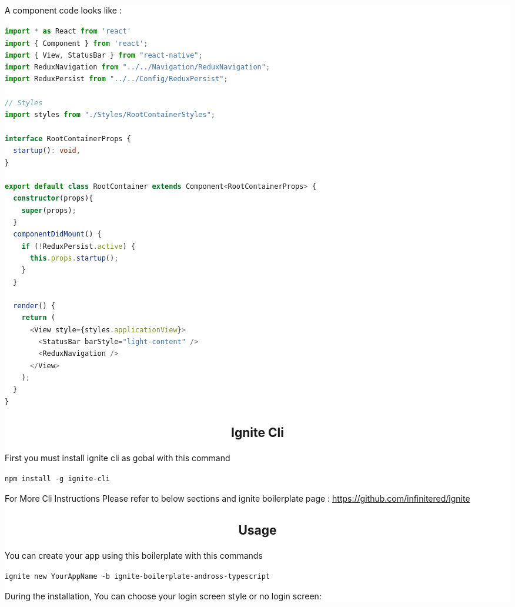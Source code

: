 A component code looks like :

```typescript jsx
import * as React from 'react'
import { Component } from 'react';
import { View, StatusBar } from "react-native";
import ReduxNavigation from "../../Navigation/ReduxNavigation";
import ReduxPersist from "../../Config/ReduxPersist";

// Styles
import styles from "./Styles/RootContainerStyles";

interface RootContainerProps {
  startup(): void,
}

export default class RootContainer extends Component<RootContainerProps> {
  constructor(props){
    super(props);
  }
  componentDidMount() {
    if (!ReduxPersist.active) {
      this.props.startup();
    }
  }

  render() {
    return (
      <View style={styles.applicationView}>
        <StatusBar barStyle="light-content" />
        <ReduxNavigation />
      </View>
    );
  }
}

```

<h2 align="center">Ignite Cli</h2>
  
  First you must install ignite cli as gobal with this command
  ```
npm install -g ignite-cli
```
  For More Cli Instructions Please refer to below sections and ignite boilerplate page :
  https://github.com/infinitered/ignite

<h2 align="center">Usage</h2>

  You can create your app using this boilerplate with this commands
  
 ```
 ignite new YourAppName -b ignite-boilerplate-andross-typescript
```
During the installation,
You can choose your login screen style or no login screen:
